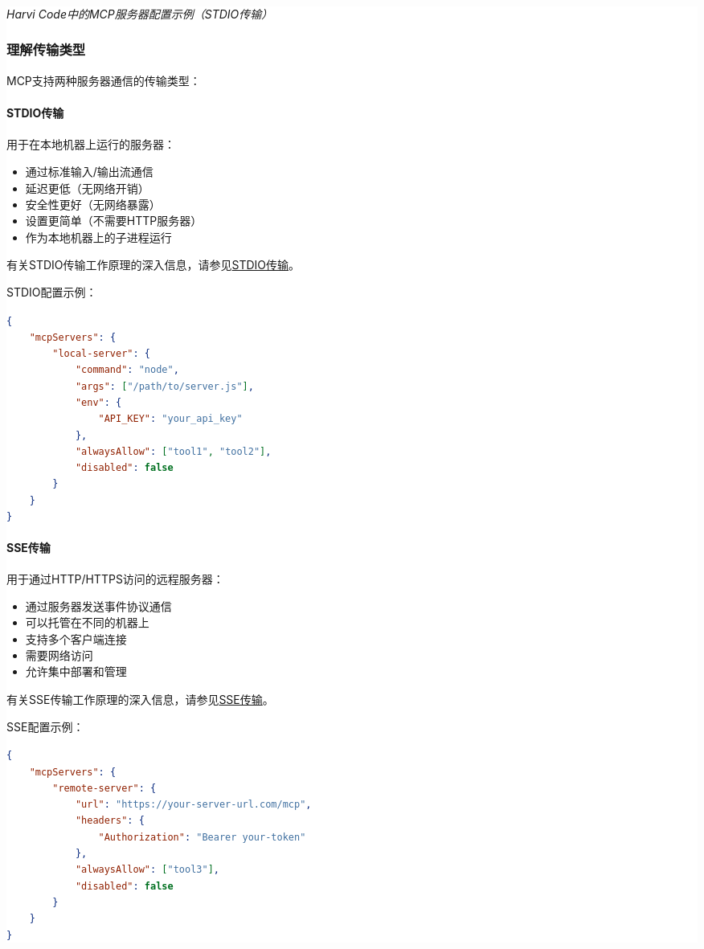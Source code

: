 _Harvi Code中的MCP服务器配置示例（STDIO传输）_

### 理解传输类型

MCP支持两种服务器通信的传输类型：

#### STDIO传输

用于在本地机器上运行的服务器：

- 通过标准输入/输出流通信
- 延迟更低（无网络开销）
- 安全性更好（无网络暴露）
- 设置更简单（不需要HTTP服务器）
- 作为本地机器上的子进程运行

有关STDIO传输工作原理的深入信息，请参见[STDIO传输](/features/mcp/server-transports#stdio-transport)。

STDIO配置示例：

```json
{
	"mcpServers": {
		"local-server": {
			"command": "node",
			"args": ["/path/to/server.js"],
			"env": {
				"API_KEY": "your_api_key"
			},
			"alwaysAllow": ["tool1", "tool2"],
			"disabled": false
		}
	}
}
```

#### SSE传输

用于通过HTTP/HTTPS访问的远程服务器：

- 通过服务器发送事件协议通信
- 可以托管在不同的机器上
- 支持多个客户端连接
- 需要网络访问
- 允许集中部署和管理

有关SSE传输工作原理的深入信息，请参见[SSE传输](/features/mcp/server-transports#sse-transport)。

SSE配置示例：

```json
{
	"mcpServers": {
		"remote-server": {
			"url": "https://your-server-url.com/mcp",
			"headers": {
				"Authorization": "Bearer your-token"
			},
			"alwaysAllow": ["tool3"],
			"disabled": false
		}
	}
}
```
